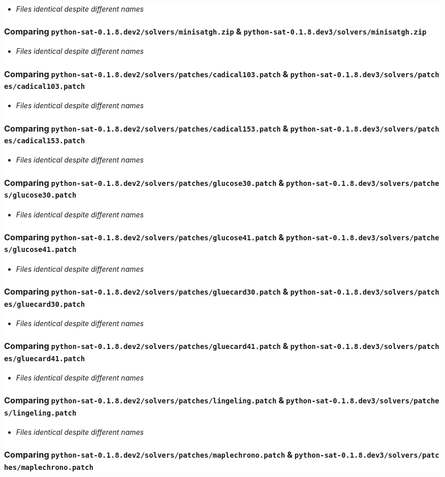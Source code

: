  * *Files identical despite different names*

### Comparing `python-sat-0.1.8.dev2/solvers/minisatgh.zip` & `python-sat-0.1.8.dev3/solvers/minisatgh.zip`

 * *Files identical despite different names*

### Comparing `python-sat-0.1.8.dev2/solvers/patches/cadical103.patch` & `python-sat-0.1.8.dev3/solvers/patches/cadical103.patch`

 * *Files identical despite different names*

### Comparing `python-sat-0.1.8.dev2/solvers/patches/cadical153.patch` & `python-sat-0.1.8.dev3/solvers/patches/cadical153.patch`

 * *Files identical despite different names*

### Comparing `python-sat-0.1.8.dev2/solvers/patches/glucose30.patch` & `python-sat-0.1.8.dev3/solvers/patches/glucose30.patch`

 * *Files identical despite different names*

### Comparing `python-sat-0.1.8.dev2/solvers/patches/glucose41.patch` & `python-sat-0.1.8.dev3/solvers/patches/glucose41.patch`

 * *Files identical despite different names*

### Comparing `python-sat-0.1.8.dev2/solvers/patches/gluecard30.patch` & `python-sat-0.1.8.dev3/solvers/patches/gluecard30.patch`

 * *Files identical despite different names*

### Comparing `python-sat-0.1.8.dev2/solvers/patches/gluecard41.patch` & `python-sat-0.1.8.dev3/solvers/patches/gluecard41.patch`

 * *Files identical despite different names*

### Comparing `python-sat-0.1.8.dev2/solvers/patches/lingeling.patch` & `python-sat-0.1.8.dev3/solvers/patches/lingeling.patch`

 * *Files identical despite different names*

### Comparing `python-sat-0.1.8.dev2/solvers/patches/maplechrono.patch` & `python-sat-0.1.8.dev3/solvers/patches/maplechrono.patch`
